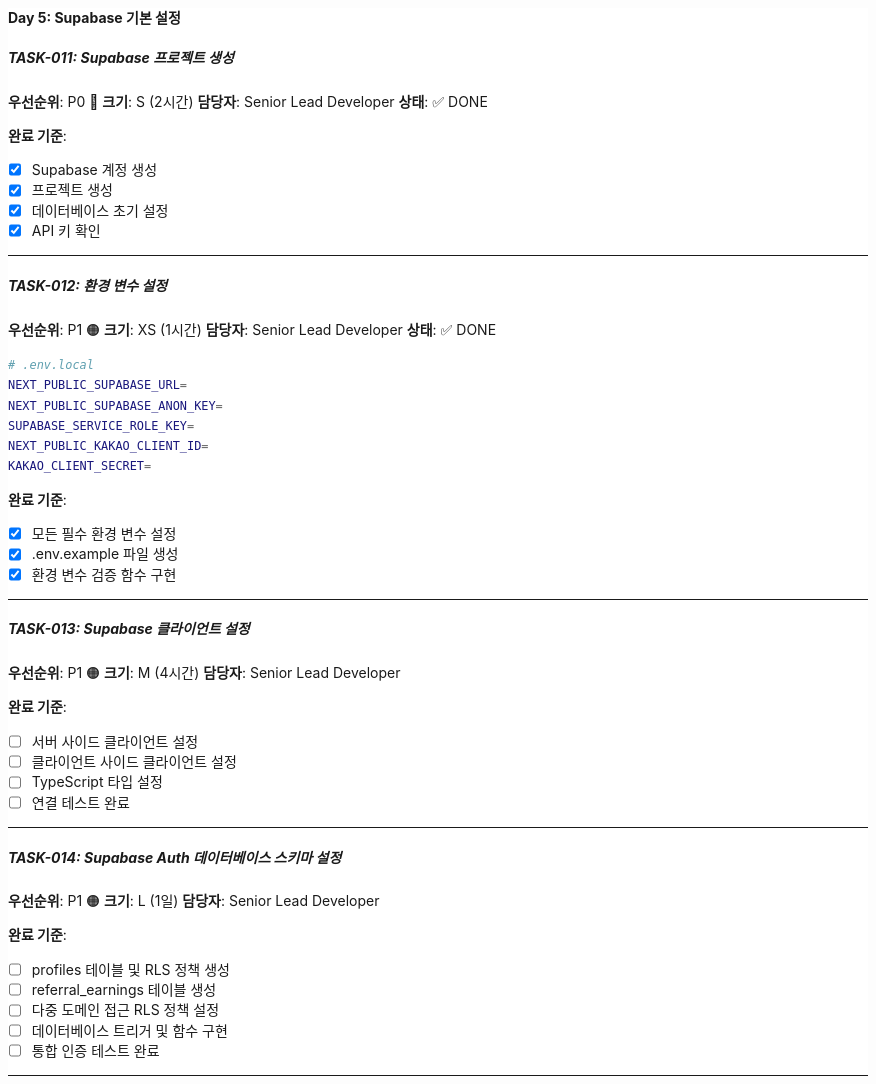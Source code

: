 
#### Day 5: Supabase 기본 설정

##### TASK-011: Supabase 프로젝트 생성
**우선순위**: P0 🔴 **크기**: S (2시간) **담당자**: Senior Lead Developer
**상태**: ✅ DONE

**완료 기준**:
- [x] Supabase 계정 생성
- [x] 프로젝트 생성
- [x] 데이터베이스 초기 설정
- [x] API 키 확인

---

##### TASK-012: 환경 변수 설정
**우선순위**: P1 🟠 **크기**: XS (1시간) **담당자**: Senior Lead Developer
**상태**: ✅ DONE

```bash
# .env.local
NEXT_PUBLIC_SUPABASE_URL=
NEXT_PUBLIC_SUPABASE_ANON_KEY=
SUPABASE_SERVICE_ROLE_KEY=
NEXT_PUBLIC_KAKAO_CLIENT_ID=
KAKAO_CLIENT_SECRET=
```

**완료 기준**:
- [x] 모든 필수 환경 변수 설정
- [x] .env.example 파일 생성
- [x] 환경 변수 검증 함수 구현

---

##### TASK-013: Supabase 클라이언트 설정
**우선순위**: P1 🟠 **크기**: M (4시간) **담당자**: Senior Lead Developer

**완료 기준**:
- [ ] 서버 사이드 클라이언트 설정
- [ ] 클라이언트 사이드 클라이언트 설정
- [ ] TypeScript 타입 설정
- [ ] 연결 테스트 완료

---

##### TASK-014: Supabase Auth 데이터베이스 스키마 설정
**우선순위**: P1 🟠 **크기**: L (1일) **담당자**: Senior Lead Developer

**완료 기준**:
- [ ] profiles 테이블 및 RLS 정책 생성
- [ ] referral_earnings 테이블 생성
- [ ] 다중 도메인 접근 RLS 정책 설정
- [ ] 데이터베이스 트리거 및 함수 구현
- [ ] 통합 인증 테스트 완료

---